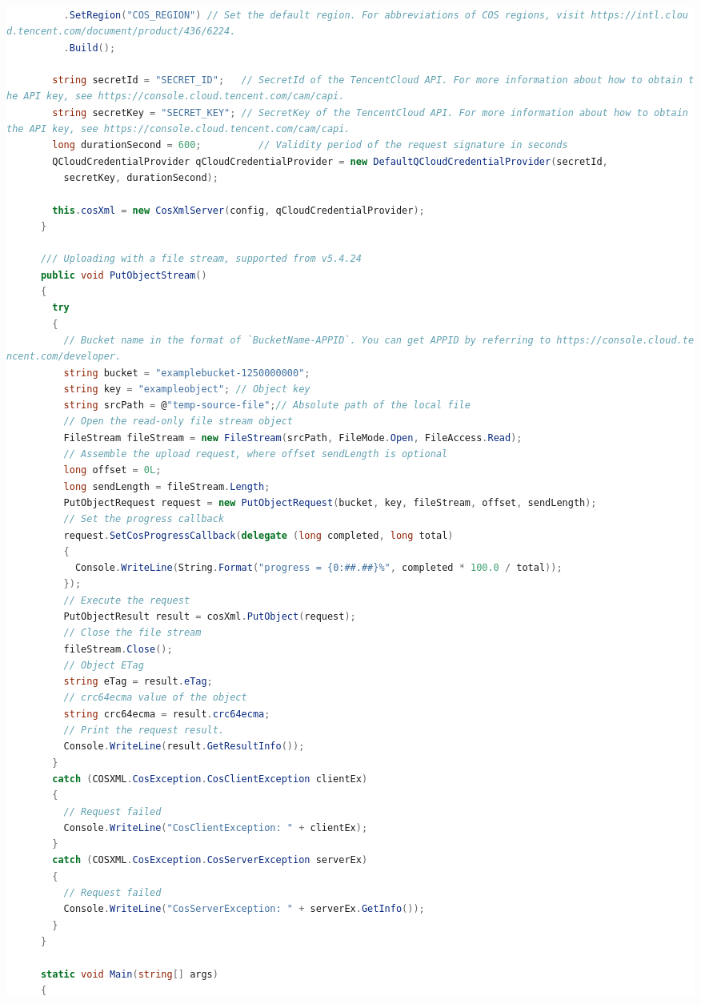 ```cs
          .SetRegion("COS_REGION") // Set the default region. For abbreviations of COS regions, visit https://intl.cloud.tencent.com/document/product/436/6224. 
          .Build();
        
        string secretId = "SECRET_ID";   // SecretId of the TencentCloud API. For more information about how to obtain the API key, see https://console.cloud.tencent.com/cam/capi.
        string secretKey = "SECRET_KEY"; // SecretKey of the TencentCloud API. For more information about how to obtain the API key, see https://console.cloud.tencent.com/cam/capi.
        long durationSecond = 600;          // Validity period of the request signature in seconds
        QCloudCredentialProvider qCloudCredentialProvider = new DefaultQCloudCredentialProvider(secretId, 
          secretKey, durationSecond);
        
        this.cosXml = new CosXmlServer(config, qCloudCredentialProvider);
      }
      
      /// Uploading with a file stream, supported from v5.4.24
      public void PutObjectStream()
      {
        try
        {
          // Bucket name in the format of `BucketName-APPID`. You can get APPID by referring to https://console.cloud.tencent.com/developer.
          string bucket = "examplebucket-1250000000";
          string key = "exampleobject"; // Object key
          string srcPath = @"temp-source-file";// Absolute path of the local file
          // Open the read-only file stream object
          FileStream fileStream = new FileStream(srcPath, FileMode.Open, FileAccess.Read);
          // Assemble the upload request, where offset sendLength is optional
          long offset = 0L;
          long sendLength = fileStream.Length;
          PutObjectRequest request = new PutObjectRequest(bucket, key, fileStream, offset, sendLength);
          // Set the progress callback
          request.SetCosProgressCallback(delegate (long completed, long total)
          {
            Console.WriteLine(String.Format("progress = {0:##.##}%", completed * 100.0 / total));
          });
          // Execute the request
          PutObjectResult result = cosXml.PutObject(request);
          // Close the file stream
          fileStream.Close();
          // Object ETag
          string eTag = result.eTag;
          // crc64ecma value of the object
          string crc64ecma = result.crc64ecma;
          // Print the request result.
          Console.WriteLine(result.GetResultInfo());
        }
        catch (COSXML.CosException.CosClientException clientEx)
        {
          // Request failed
          Console.WriteLine("CosClientException: " + clientEx);
        }
        catch (COSXML.CosException.CosServerException serverEx)
        {
          // Request failed
          Console.WriteLine("CosServerException: " + serverEx.GetInfo());
        }
      }

      static void Main(string[] args)
      {
```